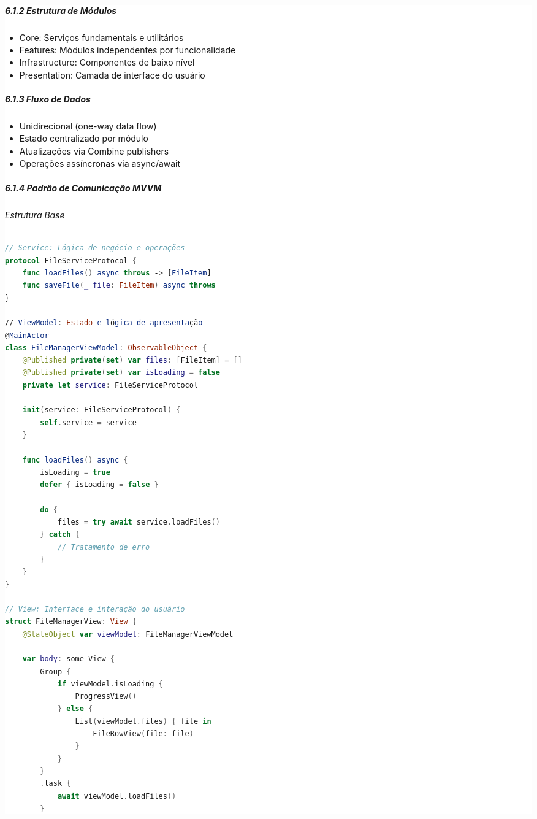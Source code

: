 ##### 6.1.2 Estrutura de Módulos

- Core: Serviços fundamentais e utilitários
- Features: Módulos independentes por funcionalidade
- Infrastructure: Componentes de baixo nível
- Presentation: Camada de interface do usuário

##### 6.1.3 Fluxo de Dados

- Unidirecional (one-way data flow)
- Estado centralizado por módulo
- Atualizações via Combine publishers
- Operações assíncronas via async/await

##### 6.1.4 Padrão de Comunicação MVVM

###### Estrutura Base

```swift
// Service: Lógica de negócio e operações
protocol FileServiceProtocol {
    func loadFiles() async throws -> [FileItem]
    func saveFile(_ file: FileItem) async throws
}

// ViewModel: Estado e lógica de apresentação
@MainActor
class FileManagerViewModel: ObservableObject {
    @Published private(set) var files: [FileItem] = []
    @Published private(set) var isLoading = false
    private let service: FileServiceProtocol

    init(service: FileServiceProtocol) {
        self.service = service
    }

    func loadFiles() async {
        isLoading = true
        defer { isLoading = false }

        do {
            files = try await service.loadFiles()
        } catch {
            // Tratamento de erro
        }
    }
}

// View: Interface e interação do usuário
struct FileManagerView: View {
    @StateObject var viewModel: FileManagerViewModel

    var body: some View {
        Group {
            if viewModel.isLoading {
                ProgressView()
            } else {
                List(viewModel.files) { file in
                    FileRowView(file: file)
                }
            }
        }
        .task {
            await viewModel.loadFiles()
        }
```